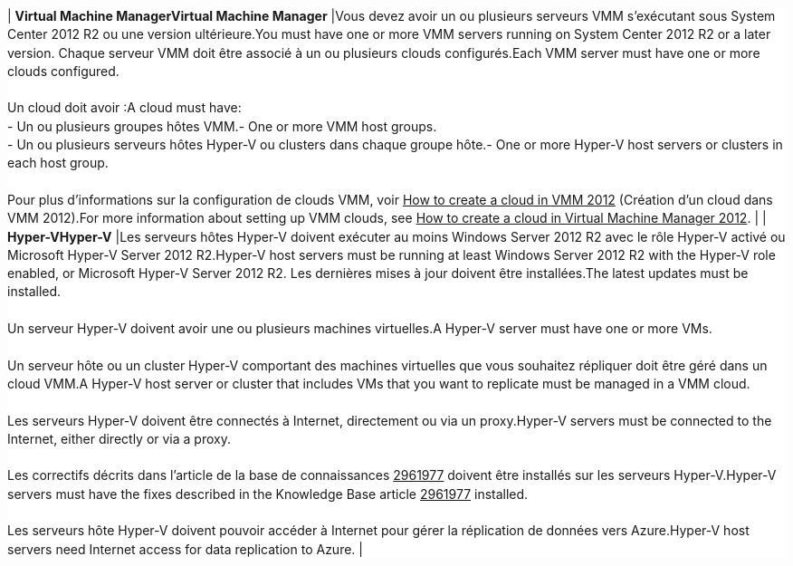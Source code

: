 | <span data-ttu-id="7a917-238">**Virtual Machine Manager**</span><span class="sxs-lookup"><span data-stu-id="7a917-238">**Virtual Machine Manager**</span></span> |<span data-ttu-id="7a917-239">Vous devez avoir un ou plusieurs serveurs VMM s’exécutant sous System Center 2012 R2 ou une version ultérieure.</span><span class="sxs-lookup"><span data-stu-id="7a917-239">You must have one or more VMM servers running on System Center 2012 R2 or a later version.</span></span> <span data-ttu-id="7a917-240">Chaque serveur VMM doit être associé à un ou plusieurs clouds configurés.</span><span class="sxs-lookup"><span data-stu-id="7a917-240">Each VMM server must have one or more clouds configured.</span></span> <br/><br/><span data-ttu-id="7a917-241">Un cloud doit avoir :</span><span class="sxs-lookup"><span data-stu-id="7a917-241">A cloud must have:</span></span><br/><span data-ttu-id="7a917-242">- Un ou plusieurs groupes hôtes VMM.</span><span class="sxs-lookup"><span data-stu-id="7a917-242">- One or more VMM host groups.</span></span><br/><span data-ttu-id="7a917-243">- Un ou plusieurs serveurs hôtes Hyper-V ou clusters dans chaque groupe hôte.</span><span class="sxs-lookup"><span data-stu-id="7a917-243">- One or more Hyper-V host servers or clusters in each host group.</span></span><br/><br/><span data-ttu-id="7a917-244">Pour plus d’informations sur la configuration de clouds VMM, voir [How to create a cloud in VMM 2012](http://social.technet.microsoft.com/wiki/contents/articles/2729.how-to-create-a-cloud-in-vmm-2012.aspx) (Création d’un cloud dans VMM 2012).</span><span class="sxs-lookup"><span data-stu-id="7a917-244">For more information about setting up VMM clouds, see [How to create a cloud in Virtual Machine Manager 2012](http://social.technet.microsoft.com/wiki/contents/articles/2729.how-to-create-a-cloud-in-vmm-2012.aspx).</span></span> |
| <span data-ttu-id="7a917-245">**Hyper-V**</span><span class="sxs-lookup"><span data-stu-id="7a917-245">**Hyper-V**</span></span> |<span data-ttu-id="7a917-246">Les serveurs hôtes Hyper-V doivent exécuter au moins Windows Server 2012 R2 avec le rôle Hyper-V activé ou Microsoft Hyper-V Server 2012 R2.</span><span class="sxs-lookup"><span data-stu-id="7a917-246">Hyper-V host servers must be running at least Windows Server 2012 R2 with the Hyper-V role enabled, or Microsoft Hyper-V Server 2012 R2.</span></span> <span data-ttu-id="7a917-247">Les dernières mises à jour doivent être installées.</span><span class="sxs-lookup"><span data-stu-id="7a917-247">The latest updates must be installed.</span></span><br/><br/> <span data-ttu-id="7a917-248">Un serveur Hyper-V doivent avoir une ou plusieurs machines virtuelles.</span><span class="sxs-lookup"><span data-stu-id="7a917-248">A Hyper-V server must have one or more VMs.</span></span><br/><br/> <span data-ttu-id="7a917-249">Un serveur hôte ou un cluster Hyper-V comportant des machines virtuelles que vous souhaitez répliquer doit être géré dans un cloud VMM.</span><span class="sxs-lookup"><span data-stu-id="7a917-249">A Hyper-V host server or cluster that includes VMs that you want to replicate must be managed in a VMM cloud.</span></span><br/><br/><span data-ttu-id="7a917-250">Les serveurs Hyper-V doivent être connectés à Internet, directement ou via un proxy.</span><span class="sxs-lookup"><span data-stu-id="7a917-250">Hyper-V servers must be connected to the Internet, either directly or via a proxy.</span></span><br/><br/><span data-ttu-id="7a917-251">Les correctifs décrits dans l’article de la base de connaissances [2961977](https://support.microsoft.com/kb/2961977) doivent être installés sur les serveurs Hyper-V.</span><span class="sxs-lookup"><span data-stu-id="7a917-251">Hyper-V servers must have the fixes described in the Knowledge Base article [2961977](https://support.microsoft.com/kb/2961977) installed.</span></span><br/><br/><span data-ttu-id="7a917-252">Les serveurs hôte Hyper-V doivent pouvoir accéder à Internet pour gérer la réplication de données vers Azure.</span><span class="sxs-lookup"><span data-stu-id="7a917-252">Hyper-V host servers need Internet access for data replication to Azure.</span></span> |